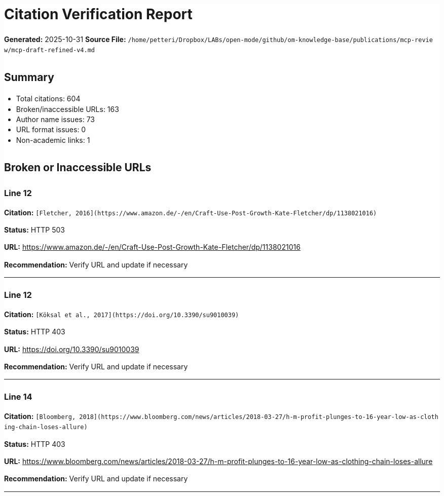 # Citation Verification Report

**Generated:** 2025-10-31
**Source File:** `/home/petteri/Dropbox/LABs/open-mode/github/om-knowledge-base/publications/mcp-review/mcp-draft-refined-v4.md`

## Summary

- Total citations: 604
- Broken/inaccessible URLs: 163
- Author name issues: 73
- URL format issues: 0
- Non-academic links: 1

## Broken or Inaccessible URLs

### Line 12

**Citation:** `[Fletcher, 2016](https://www.amazon.de/-/en/Craft-Use-Post-Growth-Kate-Fletcher/dp/1138021016)`

**Status:** HTTP 503

**URL:** https://www.amazon.de/-/en/Craft-Use-Post-Growth-Kate-Fletcher/dp/1138021016

**Recommendation:** Verify URL and update if necessary

---

### Line 12

**Citation:** `[Köksal et al., 2017](https://doi.org/10.3390/su9010039)`

**Status:** HTTP 403

**URL:** https://doi.org/10.3390/su9010039

**Recommendation:** Verify URL and update if necessary

---

### Line 14

**Citation:** `[Bloomberg, 2018](https://www.bloomberg.com/news/articles/2018-03-27/h-m-profit-plunges-to-16-year-low-as-clothing-chain-loses-allure)`

**Status:** HTTP 403

**URL:** https://www.bloomberg.com/news/articles/2018-03-27/h-m-profit-plunges-to-16-year-low-as-clothing-chain-loses-allure

**Recommendation:** Verify URL and update if necessary

---

